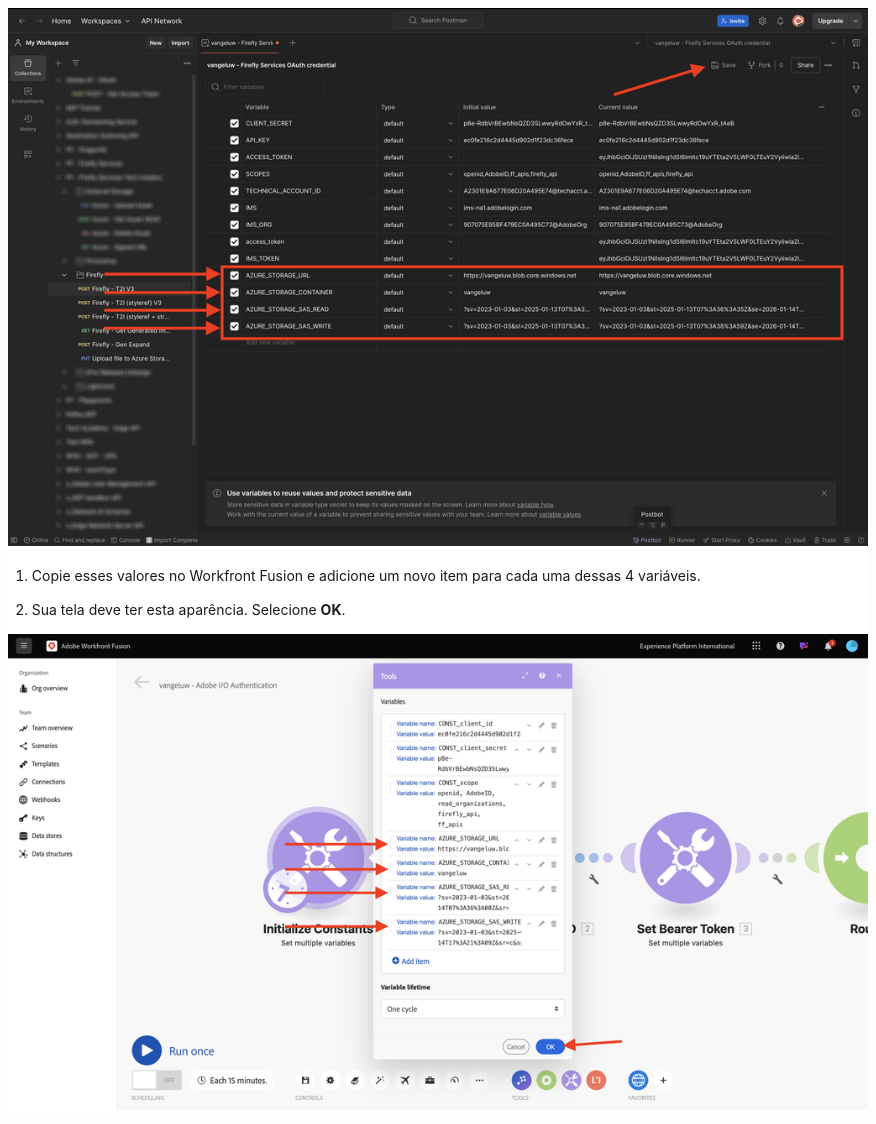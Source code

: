 ![Armazenamento do Azure](./../module1.1/images/az105.png)

1. Copie esses valores no Workfront Fusion e adicione um novo item para cada uma dessas 4 variáveis.

1. Sua tela deve ter esta aparência. Selecione **OK**.

![WF Fusion](./images/wffusion68.png)
